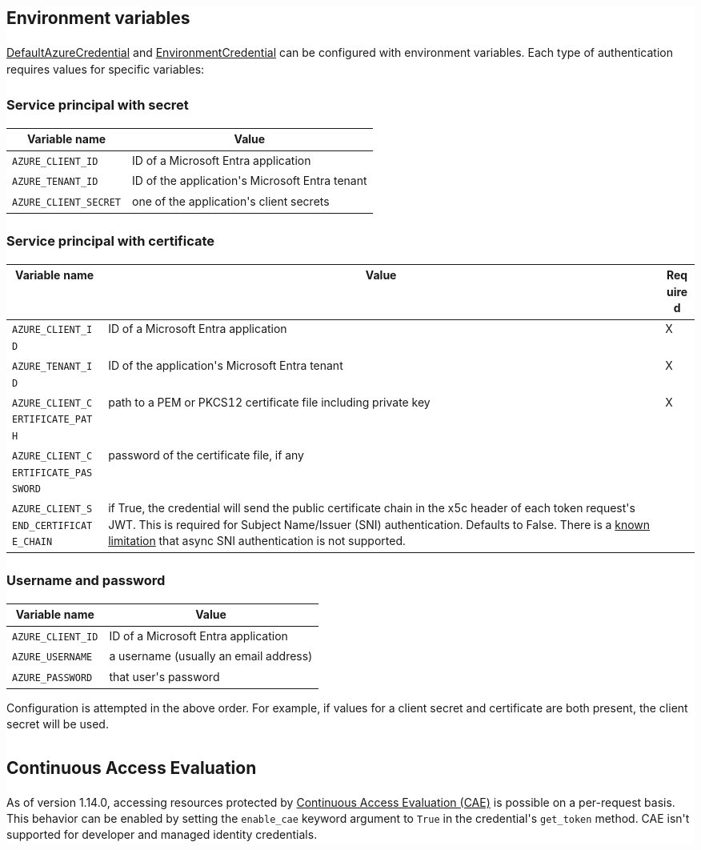 ## Environment variables

[DefaultAzureCredential][default_cred_ref] and [EnvironmentCredential][environment_cred_ref] can be configured with environment variables. Each type of authentication requires values for specific
variables:

### Service principal with secret

|Variable name|Value
|-|-
|`AZURE_CLIENT_ID`|ID of a Microsoft Entra application
|`AZURE_TENANT_ID`|ID of the application's Microsoft Entra tenant
|`AZURE_CLIENT_SECRET`|one of the application's client secrets

### Service principal with certificate

|Variable name|Value|Required
|-|-|-
|`AZURE_CLIENT_ID`|ID of a Microsoft Entra application|X
|`AZURE_TENANT_ID`|ID of the application's Microsoft Entra tenant|X
|`AZURE_CLIENT_CERTIFICATE_PATH`|path to a PEM or PKCS12 certificate file including private key|X
|`AZURE_CLIENT_CERTIFICATE_PASSWORD`|password of the certificate file, if any|
|`AZURE_CLIENT_SEND_CERTIFICATE_CHAIN`|if True, the credential will send the public certificate chain in the x5c header of each token request's JWT. This is required for Subject Name/Issuer (SNI) authentication. Defaults to False. There is a [known limitation](https://github.com/Azure/azure-sdk-for-python/issues/13349) that async SNI authentication is not supported.|

### Username and password

|Variable name|Value
|-|-
|`AZURE_CLIENT_ID`|ID of a Microsoft Entra application
|`AZURE_USERNAME`|a username (usually an email address)
|`AZURE_PASSWORD`|that user's password

Configuration is attempted in the above order. For example, if values for a client secret and certificate are both present, the client secret will be used.

## Continuous Access Evaluation

As of version 1.14.0, accessing resources protected by [Continuous Access Evaluation (CAE)][cae] is possible on a per-request basis. This behavior can be enabled by setting the `enable_cae` keyword argument to `True` in the credential's `get_token` method. CAE isn't supported for developer and managed identity credentials.


[auth_code_cred_ref]: https://aka.ms/azsdk/python/identity/authorizationcodecredential
[az_pipelines_cred_ref]: https://aka.ms/azsdk/python/identity/azurepipelinescredential
[azd_cli_cred_ref]: https://aka.ms/azsdk/python/identity/azuredeveloperclicredential
[azure_cli]: https://learn.microsoft.com/cli/azure
[azure_core_transport_doc]: https://github.com/Azure/azure-sdk-for-python/blob/main/sdk/core/azure-core/CLIENT_LIBRARY_DEVELOPER.md#transport
[azure_identity_broker]: https://pypi.org/project/azure-identity-broker
[azure_identity_broker_readme]: https://github.com/Azure/azure-sdk-for-python/tree/main/sdk/identity/azure-identity-broker
[azure_eventhub]: https://github.com/Azure/azure-sdk-for-python/blob/main/sdk/eventhub/azure-eventhub
[azure_keyvault_secrets]: https://github.com/Azure/azure-sdk-for-python/blob/main/sdk/keyvault/azure-keyvault-secrets
[azure_storage_blob]: https://github.com/Azure/azure-sdk-for-python/blob/main/sdk/storage/azure-storage-blob
[b2c]: https://learn.microsoft.com/azure/active-directory-b2c/overview
[cae]: https://learn.microsoft.com/entra/identity/conditional-access/concept-continuous-access-evaluation
[cert_cred_ref]: https://aka.ms/azsdk/python/identity/certificatecredential
[chain_cred_ref]: https://aka.ms/azsdk/python/identity/chainedtokencredential
[cli_cred_ref]: https://aka.ms/azsdk/python/identity/azclicredential
[client_assertion_cred_ref]: https://aka.ms/azsdk/python/identity/clientassertioncredential
[client_secret_cred_ref]: https://aka.ms/azsdk/python/identity/clientsecretcredential
[default_cred_ref]: https://aka.ms/azsdk/python/identity/defaultazurecredential
[device_code_cred_ref]: https://aka.ms/azsdk/python/identity/devicecodecredential
[environment_cred_ref]: https://aka.ms/azsdk/python/identity/environmentcredential
[interactive_cred_ref]: https://aka.ms/azsdk/python/identity/interactivebrowsercredential
[managed_id_cred_ref]: https://aka.ms/azsdk/python/identity/managedidentitycredential
[obo_cred_ref]: https://aka.ms/azsdk/python/identity/onbehalfofcredential
[powershell_cred_ref]: https://aka.ms/azsdk/python/identity/powershellcredential
[ref_docs]: https://aka.ms/azsdk/python/identity/docs
[ref_docs_aio]: https://aka.ms/azsdk/python/identity/aio/docs
[troubleshooting_guide]: https://github.com/Azure/azure-sdk-for-python/blob/main/sdk/identity/azure-identity/TROUBLESHOOTING.md
[userpass_cred_ref]: https://aka.ms/azsdk/python/identity/usernamepasswordcredential
[vscode_cred_ref]: https://aka.ms/azsdk/python/identity/vscodecredential
[workload_id_cred_ref]: https://aka.ms/azsdk/python/identity/workloadidentitycredential